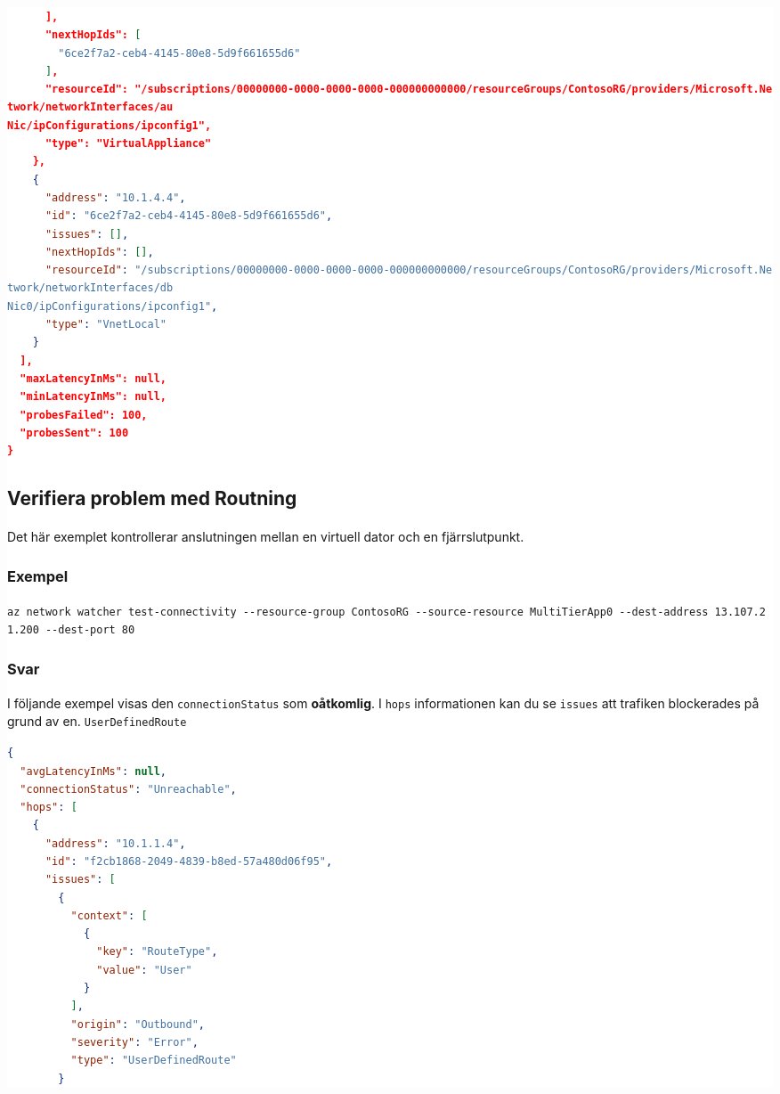 ```json
      ],
      "nextHopIds": [
        "6ce2f7a2-ceb4-4145-80e8-5d9f661655d6"
      ],
      "resourceId": "/subscriptions/00000000-0000-0000-0000-000000000000/resourceGroups/ContosoRG/providers/Microsoft.Network/networkInterfaces/au
Nic/ipConfigurations/ipconfig1",
      "type": "VirtualAppliance"
    },
    {
      "address": "10.1.4.4",
      "id": "6ce2f7a2-ceb4-4145-80e8-5d9f661655d6",
      "issues": [],
      "nextHopIds": [],
      "resourceId": "/subscriptions/00000000-0000-0000-0000-000000000000/resourceGroups/ContosoRG/providers/Microsoft.Network/networkInterfaces/db
Nic0/ipConfigurations/ipconfig1",
      "type": "VnetLocal"
    }
  ],
  "maxLatencyInMs": null,
  "minLatencyInMs": null,
  "probesFailed": 100,
  "probesSent": 100
}
```

## <a name="validate-routing-issues"></a>Verifiera problem med Routning

Det här exemplet kontrollerar anslutningen mellan en virtuell dator och en fjärrslutpunkt.

### <a name="example"></a>Exempel

```azurecli
az network watcher test-connectivity --resource-group ContosoRG --source-resource MultiTierApp0 --dest-address 13.107.21.200 --dest-port 80
```

### <a name="response"></a>Svar

I följande exempel visas den `connectionStatus` som **oåtkomlig**. I `hops` informationen kan du se `issues` att trafiken blockerades på grund av en. `UserDefinedRoute`

```json
{
  "avgLatencyInMs": null,
  "connectionStatus": "Unreachable",
  "hops": [
    {
      "address": "10.1.1.4",
      "id": "f2cb1868-2049-4839-b8ed-57a480d06f95",
      "issues": [
        {
          "context": [
            {
              "key": "RouteType",
              "value": "User"
            }
          ],
          "origin": "Outbound",
          "severity": "Error",
          "type": "UserDefinedRoute"
        }
```